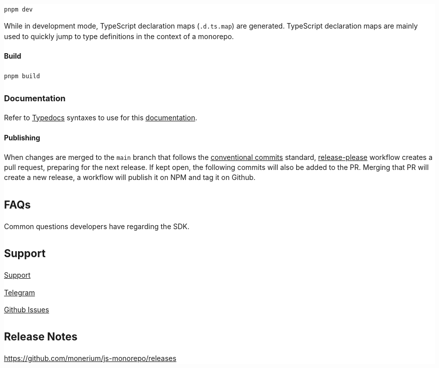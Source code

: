 ```
pnpm dev
```

While in development mode, TypeScript declaration maps (`.d.ts.map`) are generated. TypeScript declaration maps are mainly used to quickly jump to type definitions in the context of a monorepo.

#### Build

```
pnpm build
```

### Documentation

Refer to [Typedocs](https://typedoc.org/) syntaxes to use for this [documentation](https://monerium.github.io/js-monorepo/).

#### Publishing

When changes are merged to the `main` branch that follows the [conventional commits](https://www.conventionalcommits.org/en/v1.0.0/) standard, [release-please](https://github.com/googleapis/release-please) workflow creates a pull request, preparing for the next release. If kept open, the following commits will also be added to the PR. Merging that PR will create a new release, a workflow will publish it on NPM and tag it on Github.

## FAQs

Common questions developers have regarding the SDK.

## Support

[Support](https://monerium.app/help)

[Telegram](https://t.me/+lGtM1gY9zWthNGE8)

[Github Issues](https://github.com/monerium/js-monorepo/issues)

## Release Notes

https://github.com/monerium/js-monorepo/releases
